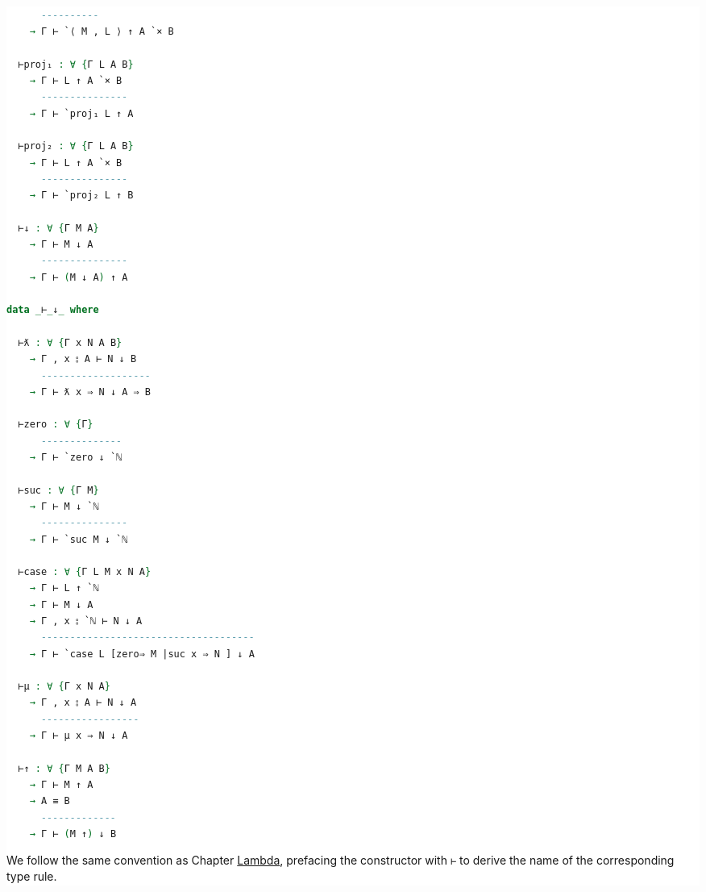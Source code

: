 ```agda
      ----------
    → Γ ⊢ `⟨ M , L ⟩ ↑ A `× B

  ⊢proj₁ : ∀ {Γ L A B}
    → Γ ⊢ L ↑ A `× B
      ---------------
    → Γ ⊢ `proj₁ L ↑ A
  
  ⊢proj₂ : ∀ {Γ L A B}
    → Γ ⊢ L ↑ A `× B
      ---------------
    → Γ ⊢ `proj₂ L ↑ B

  ⊢↓ : ∀ {Γ M A}
    → Γ ⊢ M ↓ A
      ---------------
    → Γ ⊢ (M ↓ A) ↑ A

data _⊢_↓_ where

  ⊢ƛ : ∀ {Γ x N A B}
    → Γ , x ⦂ A ⊢ N ↓ B
      -------------------
    → Γ ⊢ ƛ x ⇒ N ↓ A ⇒ B

  ⊢zero : ∀ {Γ}
      --------------
    → Γ ⊢ `zero ↓ `ℕ

  ⊢suc : ∀ {Γ M}
    → Γ ⊢ M ↓ `ℕ
      ---------------
    → Γ ⊢ `suc M ↓ `ℕ

  ⊢case : ∀ {Γ L M x N A}
    → Γ ⊢ L ↑ `ℕ
    → Γ ⊢ M ↓ A
    → Γ , x ⦂ `ℕ ⊢ N ↓ A
      -------------------------------------
    → Γ ⊢ `case L [zero⇒ M |suc x ⇒ N ] ↓ A

  ⊢μ : ∀ {Γ x N A}
    → Γ , x ⦂ A ⊢ N ↓ A
      -----------------
    → Γ ⊢ μ x ⇒ N ↓ A

  ⊢↑ : ∀ {Γ M A B}
    → Γ ⊢ M ↑ A
    → A ≡ B
      -------------
    → Γ ⊢ (M ↑) ↓ B
```
We follow the same convention as
Chapter [Lambda](/Lambda/),
prefacing the constructor with `⊢` to derive the name of the
corresponding type rule.
